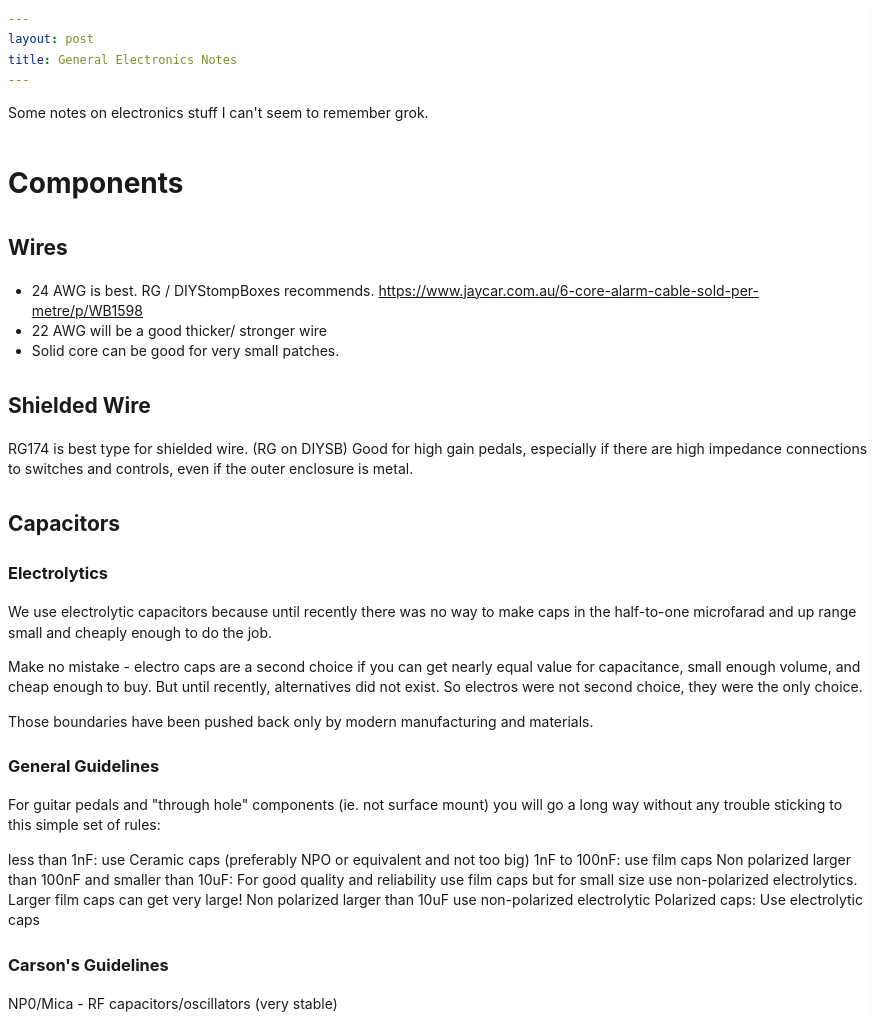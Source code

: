 ```yaml
---
layout: post
title: General Electronics Notes
---
```


Some notes on electronics stuff I can't seem to remember grok.

# Components
## Wires

- 24 AWG is best. RG / DIYStompBoxes recommends. https://www.jaycar.com.au/6-core-alarm-cable-sold-per-metre/p/WB1598
- 22 AWG will be a good thicker/ stronger wire
- Solid core can be good for very small patches.

##  Shielded Wire
RG174 is best type for shielded wire. (RG on DIYSB)
Good for high gain pedals, especially if there are high impedance connections to
switches and controls, even if the outer enclosure is metal.

## Capacitors

### Electrolytics
We use electrolytic capacitors because until recently there was no way to make caps in the half-to-one microfarad and up range small and cheaply enough to do the job.

Make no mistake - electro caps are a second choice if you can get nearly equal value for capacitance, small enough volume, and cheap enough to buy. But until recently, alternatives did not exist. So electros were not second choice, they were the only choice.

Those boundaries have been pushed back only by modern manufacturing and materials.

### General Guidelines
For guitar pedals and "through hole" components (ie. not surface mount) you will go a long way without any trouble sticking to this simple set of rules:

less than 1nF:  use Ceramic caps  (preferably NPO or equivalent and not too big)
1nF to 100nF:  use film caps
Non polarized  larger than 100nF and smaller than 10uF:
               For good quality and reliability use film caps but for small size use non-polarized electrolytics.
               Larger film caps can get very large!
Non polarized  larger than 10uF use non-polarized electrolytic
Polarized caps: Use electrolytic caps

### Carson's Guidelines

NP0/Mica - RF capacitors/oscillators (very stable)
